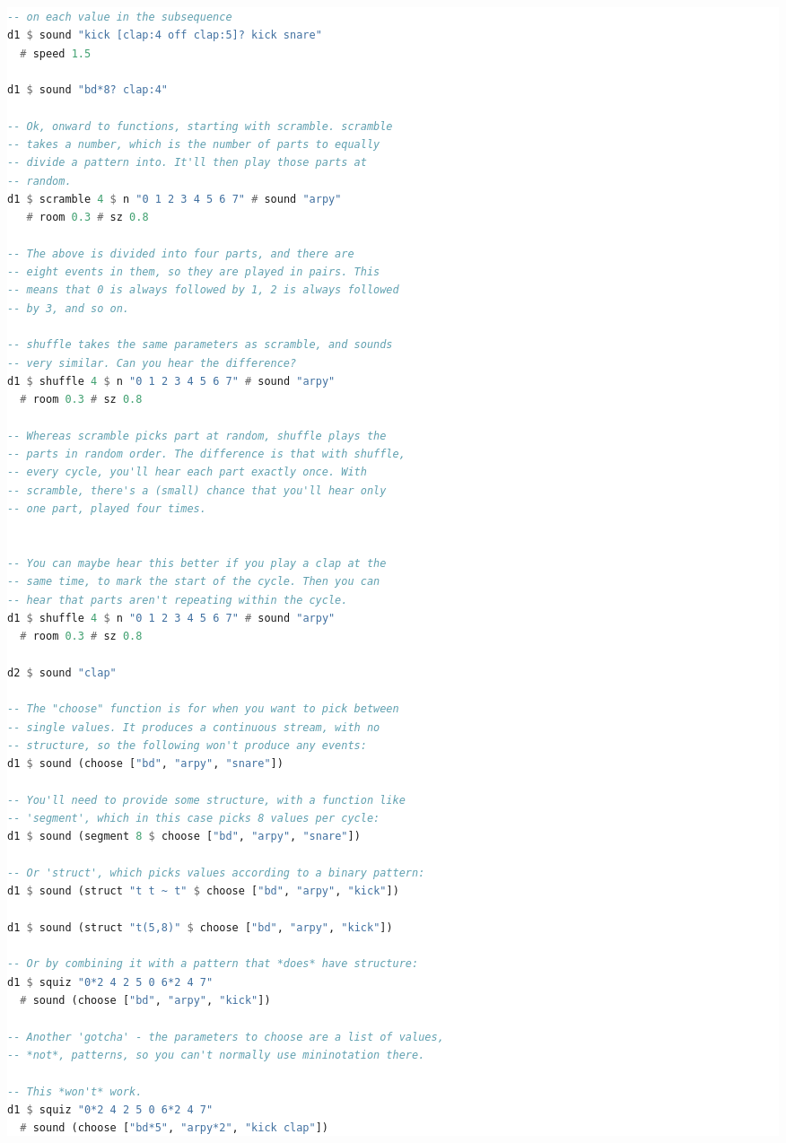 ```haskell
-- on each value in the subsequence
d1 $ sound "kick [clap:4 off clap:5]? kick snare"
  # speed 1.5

d1 $ sound "bd*8? clap:4"

-- Ok, onward to functions, starting with scramble. scramble
-- takes a number, which is the number of parts to equally
-- divide a pattern into. It'll then play those parts at
-- random.
d1 $ scramble 4 $ n "0 1 2 3 4 5 6 7" # sound "arpy"
   # room 0.3 # sz 0.8

-- The above is divided into four parts, and there are
-- eight events in them, so they are played in pairs. This
-- means that 0 is always followed by 1, 2 is always followed
-- by 3, and so on.

-- shuffle takes the same parameters as scramble, and sounds
-- very similar. Can you hear the difference?
d1 $ shuffle 4 $ n "0 1 2 3 4 5 6 7" # sound "arpy"
  # room 0.3 # sz 0.8

-- Whereas scramble picks part at random, shuffle plays the
-- parts in random order. The difference is that with shuffle,
-- every cycle, you'll hear each part exactly once. With
-- scramble, there's a (small) chance that you'll hear only
-- one part, played four times.


-- You can maybe hear this better if you play a clap at the
-- same time, to mark the start of the cycle. Then you can
-- hear that parts aren't repeating within the cycle.
d1 $ shuffle 4 $ n "0 1 2 3 4 5 6 7" # sound "arpy"
  # room 0.3 # sz 0.8

d2 $ sound "clap"

-- The "choose" function is for when you want to pick between
-- single values. It produces a continuous stream, with no
-- structure, so the following won't produce any events:
d1 $ sound (choose ["bd", "arpy", "snare"])

-- You'll need to provide some structure, with a function like
-- 'segment', which in this case picks 8 values per cycle:
d1 $ sound (segment 8 $ choose ["bd", "arpy", "snare"])

-- Or 'struct', which picks values according to a binary pattern:
d1 $ sound (struct "t t ~ t" $ choose ["bd", "arpy", "kick"])

d1 $ sound (struct "t(5,8)" $ choose ["bd", "arpy", "kick"])

-- Or by combining it with a pattern that *does* have structure:
d1 $ squiz "0*2 4 2 5 0 6*2 4 7"
  # sound (choose ["bd", "arpy", "kick"])

-- Another 'gotcha' - the parameters to choose are a list of values,
-- *not*, patterns, so you can't normally use mininotation there.

-- This *won't* work.
d1 $ squiz "0*2 4 2 5 0 6*2 4 7"
  # sound (choose ["bd*5", "arpy*2", "kick clap"])

```